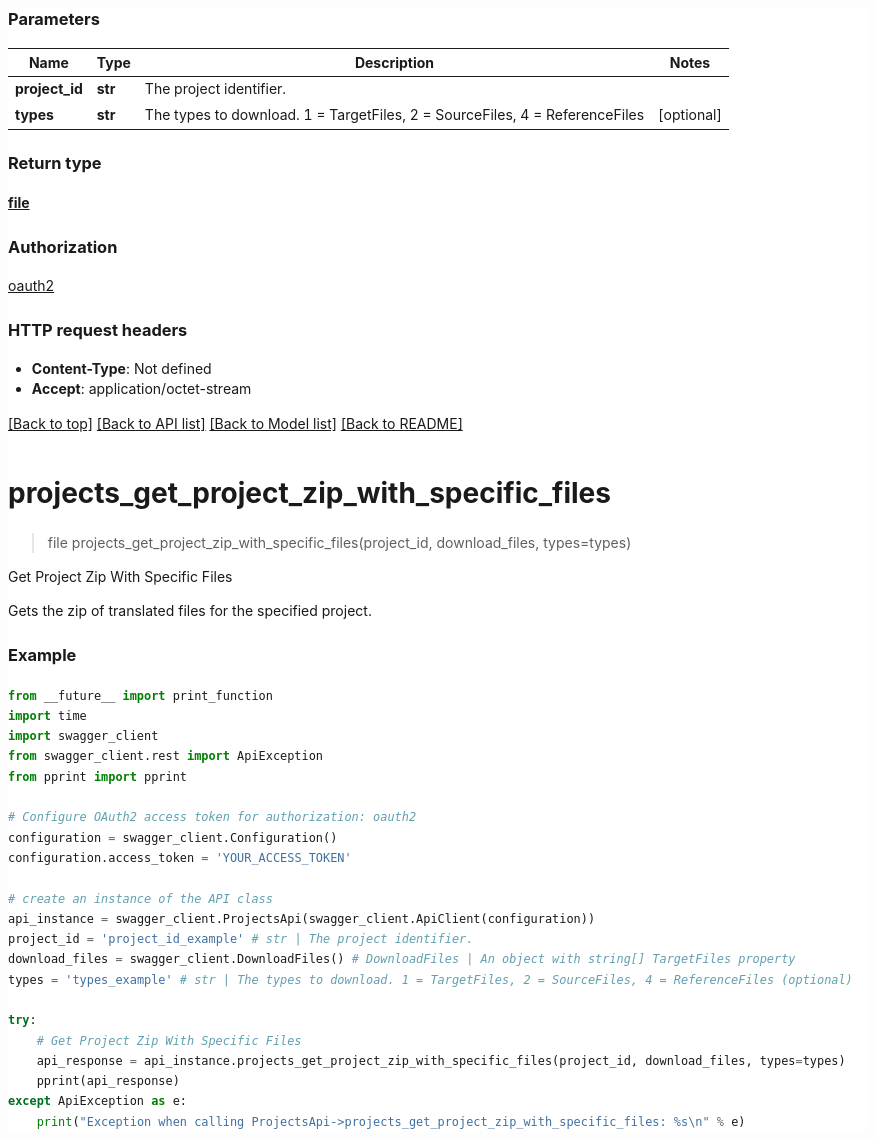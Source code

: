 ### Parameters

Name | Type | Description  | Notes
------------- | ------------- | ------------- | -------------
 **project_id** | **str**| The project identifier. | 
 **types** | **str**| The types to download. 1 &#x3D; TargetFiles, 2 &#x3D; SourceFiles, 4 &#x3D; ReferenceFiles | [optional] 

### Return type

[**file**](file.md)

### Authorization

[oauth2](../README.md#oauth2)

### HTTP request headers

 - **Content-Type**: Not defined
 - **Accept**: application/octet-stream

[[Back to top]](#) [[Back to API list]](../README.md#documentation-for-api-endpoints) [[Back to Model list]](../README.md#documentation-for-models) [[Back to README]](../README.md)

# **projects_get_project_zip_with_specific_files**
> file projects_get_project_zip_with_specific_files(project_id, download_files, types=types)

Get Project Zip With Specific Files

Gets the zip of translated files for the specified project.

### Example
```python
from __future__ import print_function
import time
import swagger_client
from swagger_client.rest import ApiException
from pprint import pprint

# Configure OAuth2 access token for authorization: oauth2
configuration = swagger_client.Configuration()
configuration.access_token = 'YOUR_ACCESS_TOKEN'

# create an instance of the API class
api_instance = swagger_client.ProjectsApi(swagger_client.ApiClient(configuration))
project_id = 'project_id_example' # str | The project identifier.
download_files = swagger_client.DownloadFiles() # DownloadFiles | An object with string[] TargetFiles property
types = 'types_example' # str | The types to download. 1 = TargetFiles, 2 = SourceFiles, 4 = ReferenceFiles (optional)

try:
    # Get Project Zip With Specific Files
    api_response = api_instance.projects_get_project_zip_with_specific_files(project_id, download_files, types=types)
    pprint(api_response)
except ApiException as e:
    print("Exception when calling ProjectsApi->projects_get_project_zip_with_specific_files: %s\n" % e)
```
